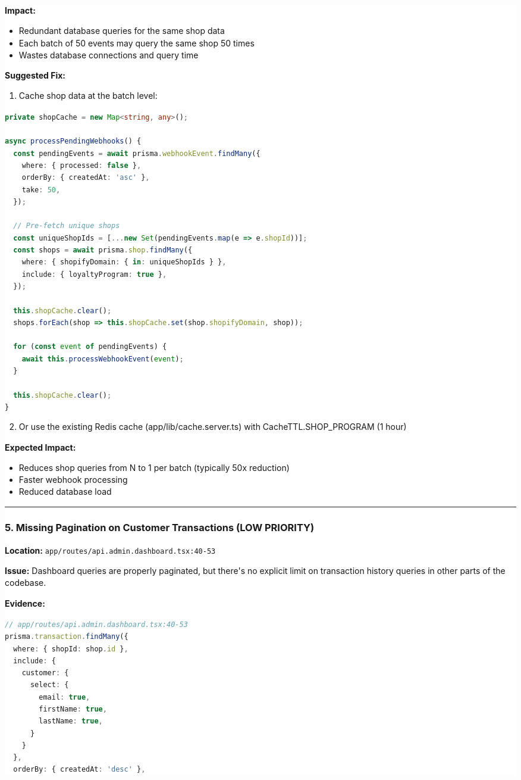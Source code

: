 **Impact:**
- Redundant database queries for the same shop data
- Each batch of 50 events may query the same shop 50 times
- Wastes database connections and query time

**Suggested Fix:**
1. Cache shop data at the batch level:
```typescript
private shopCache = new Map<string, any>();

async processPendingWebhooks() {
  const pendingEvents = await prisma.webhookEvent.findMany({
    where: { processed: false },
    orderBy: { createdAt: 'asc' },
    take: 50,
  });

  // Pre-fetch unique shops
  const uniqueShopIds = [...new Set(pendingEvents.map(e => e.shopId))];
  const shops = await prisma.shop.findMany({
    where: { shopifyDomain: { in: uniqueShopIds } },
    include: { loyaltyProgram: true },
  });
  
  this.shopCache.clear();
  shops.forEach(shop => this.shopCache.set(shop.shopifyDomain, shop));

  for (const event of pendingEvents) {
    await this.processWebhookEvent(event);
  }
  
  this.shopCache.clear();
}
```

2. Or use the existing Redis cache (app/lib/cache.server.ts) with CacheTTL.SHOP_PROGRAM (1 hour)

**Expected Impact:**
- Reduces shop queries from N to 1 per batch (typically 50x reduction)
- Faster webhook processing
- Reduced database load

---

### 5. Missing Pagination on Customer Transactions (LOW PRIORITY)

**Location:** `app/routes/api.admin.dashboard.tsx:40-53`

**Issue:** Dashboard queries are properly paginated, but there's no explicit limit on transaction history queries in other parts of the codebase.

**Evidence:**
```typescript
// app/routes/api.admin.dashboard.tsx:40-53
prisma.transaction.findMany({
  where: { shopId: shop.id },
  include: {
    customer: {
      select: {
        email: true,
        firstName: true,
        lastName: true,
      }
    }
  },
  orderBy: { createdAt: 'desc' },
```